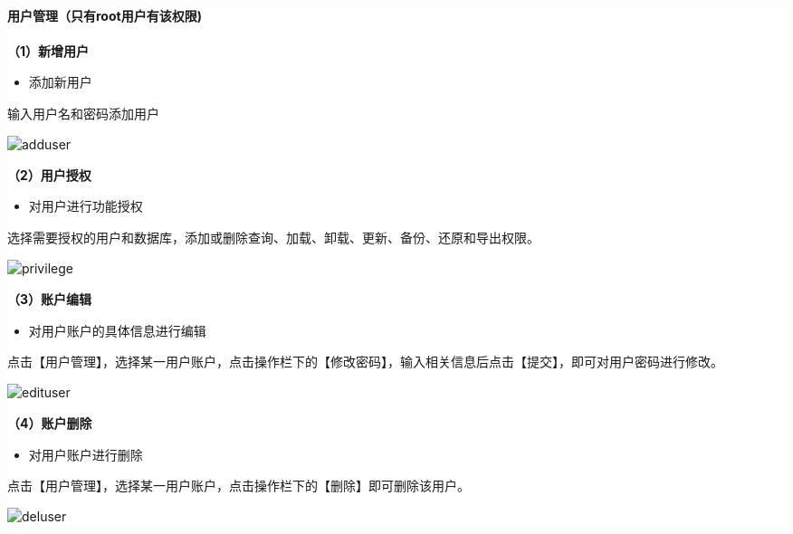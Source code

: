 ####  用户管理（只有root用户有该权限)

**（1）新增用户**

- 添加新用户

输入用户名和密码添加用户

![adduser](https://gstore-bucket.oss-cn-zhangjiakou.aliyuncs.com/liwenjie-image/image-20220929173640450.png)

**（2）用户授权**

- 对用户进行功能授权

选择需要授权的用户和数据库，添加或删除查询、加载、卸载、更新、备份、还原和导出权限。

![privilege](https://gstore-bucket.oss-cn-zhangjiakou.aliyuncs.com/liwenjie-image/image-20220929173819819.png)

**（3）账户编辑**

- 对用户账户的具体信息进行编辑

点击【用户管理】，选择某一用户账户，点击操作栏下的【修改密码】，输入相关信息后点击【提交】，即可对用户密码进行修改。

![edituser](https://gstore-bucket.oss-cn-zhangjiakou.aliyuncs.com/liwenjie-image/image-20220929174109182.png)

**（4）账户删除**

- 对用户账户进行删除

点击【用户管理】，选择某一用户账户，点击操作栏下的【删除】即可删除该用户。

![deluser](https://gstore-bucket.oss-cn-zhangjiakou.aliyuncs.com/liwenjie-image/image-20220929174139115.png)